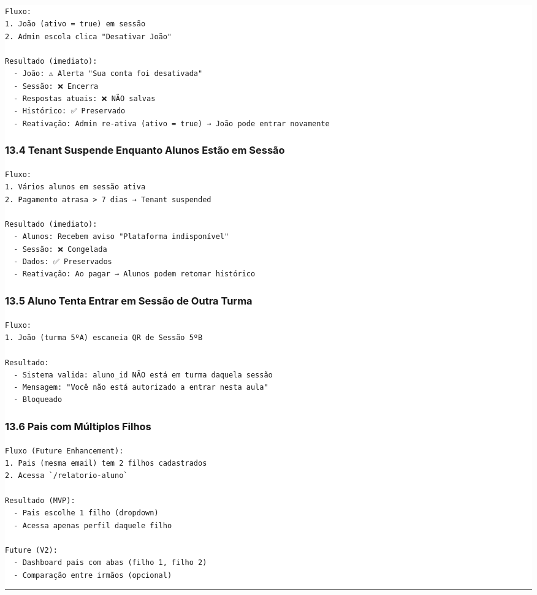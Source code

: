 ```
Fluxo:
1. João (ativo = true) em sessão
2. Admin escola clica "Desativar João"

Resultado (imediato):
  - João: ⚠️ Alerta "Sua conta foi desativada"
  - Sessão: ❌ Encerra
  - Respostas atuais: ❌ NÃO salvas
  - Histórico: ✅ Preservado
  - Reativação: Admin re-ativa (ativo = true) → João pode entrar novamente
```

### 13.4 Tenant Suspende Enquanto Alunos Estão em Sessão

```
Fluxo:
1. Vários alunos em sessão ativa
2. Pagamento atrasa > 7 dias → Tenant suspended

Resultado (imediato):
  - Alunos: Recebem aviso "Plataforma indisponível"
  - Sessão: ❌ Congelada
  - Dados: ✅ Preservados
  - Reativação: Ao pagar → Alunos podem retomar histórico
```

### 13.5 Aluno Tenta Entrar em Sessão de Outra Turma

```
Fluxo:
1. João (turma 5ºA) escaneia QR de Sessão 5ºB

Resultado:
  - Sistema valida: aluno_id NÃO está em turma daquela sessão
  - Mensagem: "Você não está autorizado a entrar nesta aula"
  - Bloqueado
```

### 13.6 Pais com Múltiplos Filhos

```
Fluxo (Future Enhancement):
1. Pais (mesma email) tem 2 filhos cadastrados
2. Acessa `/relatorio-aluno`

Resultado (MVP):
  - Pais escolhe 1 filho (dropdown)
  - Acessa apenas perfil daquele filho

Future (V2):
  - Dashboard pais com abas (filho 1, filho 2)
  - Comparação entre irmãos (opcional)
```

---